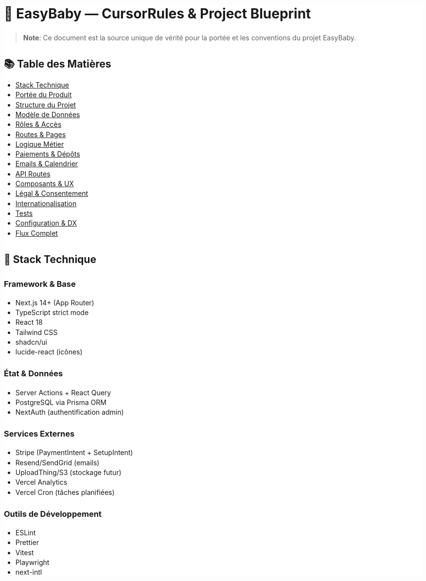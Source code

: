 # 🌟 EasyBaby — CursorRules & Project Blueprint

> **Note**: Ce document est la source unique de vérité pour la portée et les conventions du projet EasyBaby.

## 📚 Table des Matières

- [Stack Technique](#-stack-technique)
- [Portée du Produit](#-portée-du-produit)
- [Structure du Projet](#-structure-du-projet)
- [Modèle de Données](#-modèle-de-données)
- [Rôles & Accès](#-rôles--accès)
- [Routes & Pages](#-routes--pages)
- [Logique Métier](#-logique-métier)
- [Paiements & Dépôts](#-paiements--dépôts)
- [Emails & Calendrier](#-emails--calendrier)
- [API Routes](#-api-routes)
- [Composants & UX](#-composants--ux)
- [Légal & Consentement](#-légal--consentement)
- [Internationalisation](#-internationalisation)
- [Tests](#-tests)
- [Configuration & DX](#-configuration--dx)
- [Flux Complet](#-flux-complet)

## 🔧 Stack Technique

### Framework & Base
- Next.js 14+ (App Router)
- TypeScript strict mode
- React 18
- Tailwind CSS
- shadcn/ui
- lucide-react (icônes)

### État & Données
- Server Actions + React Query
- PostgreSQL via Prisma ORM
- NextAuth (authentification admin)

### Services Externes
- Stripe (PaymentIntent + SetupIntent)
- Resend/SendGrid (emails)
- UploadThing/S3 (stockage futur)
- Vercel Analytics
- Vercel Cron (tâches planifiées)

### Outils de Développement
- ESLint
- Prettier
- Vitest
- Playwright
- next-intl
